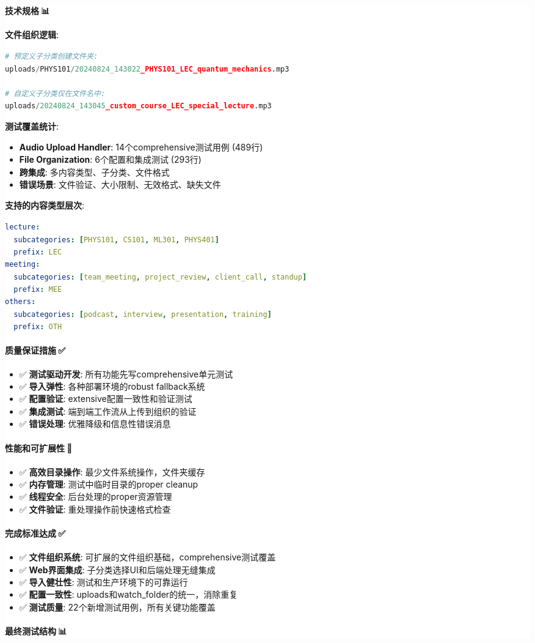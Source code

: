 #### **技术规格** 📊

**文件组织逻辑**:
```python
# 预定义子分类创建文件夹:
uploads/PHYS101/20240824_143022_PHYS101_LEC_quantum_mechanics.mp3

# 自定义子分类仅在文件名中:
uploads/20240824_143045_custom_course_LEC_special_lecture.mp3
```

**测试覆盖统计**:
- **Audio Upload Handler**: 14个comprehensive测试用例 (489行)
- **File Organization**: 6个配置和集成测试 (293行)
- **跨集成**: 多内容类型、子分类、文件格式
- **错误场景**: 文件验证、大小限制、无效格式、缺失文件

**支持的内容类型层次**:
```yaml
lecture:
  subcategories: [PHYS101, CS101, ML301, PHYS401]
  prefix: LEC
meeting:
  subcategories: [team_meeting, project_review, client_call, standup]
  prefix: MEE
others:
  subcategories: [podcast, interview, presentation, training]
  prefix: OTH
```

#### **质量保证措施** ✅

- ✅ **测试驱动开发**: 所有功能先写comprehensive单元测试
- ✅ **导入弹性**: 各种部署环境的robust fallback系统
- ✅ **配置验证**: extensive配置一致性和验证测试
- ✅ **集成测试**: 端到端工作流从上传到组织的验证
- ✅ **错误处理**: 优雅降级和信息性错误消息

#### **性能和可扩展性** 🚀

- ✅ **高效目录操作**: 最少文件系统操作，文件夹缓存
- ✅ **内存管理**: 测试中临时目录的proper cleanup
- ✅ **线程安全**: 后台处理的proper资源管理
- ✅ **文件验证**: 重处理操作前快速格式检查

#### **完成标准达成** ✅

- ✅ **文件组织系统**: 可扩展的文件组织基础，comprehensive测试覆盖
- ✅ **Web界面集成**: 子分类选择UI和后端处理无缝集成
- ✅ **导入健壮性**: 测试和生产环境下的可靠运行
- ✅ **配置一致性**: uploads和watch_folder的统一，消除重复
- ✅ **测试质量**: 22个新增测试用例，所有关键功能覆盖

#### **最终测试结构** 📊
